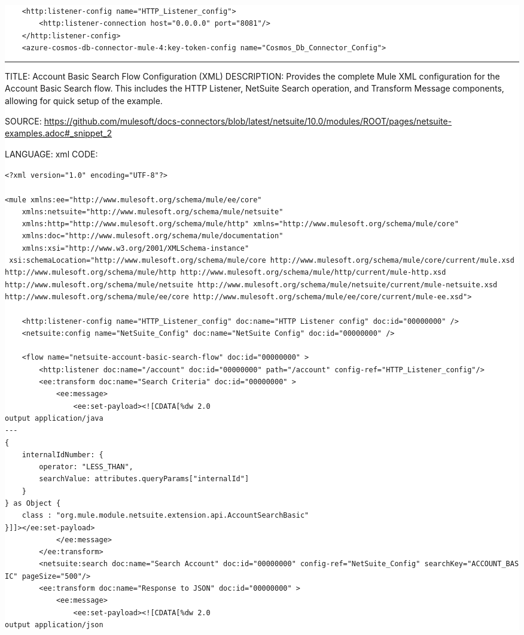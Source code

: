```
    <http:listener-config name="HTTP_Listener_config">
        <http:listener-connection host="0.0.0.0" port="8081"/>
    </http:listener-config>
    <azure-cosmos-db-connector-mule-4:key-token-config name="Cosmos_Db_Connector_Config">

```

--------------------------------

TITLE: Account Basic Search Flow Configuration (XML)
DESCRIPTION: Provides the complete Mule XML configuration for the Account Basic Search flow. This includes the HTTP Listener, NetSuite Search operation, and Transform Message components, allowing for quick setup of the example.

SOURCE: https://github.com/mulesoft/docs-connectors/blob/latest/netsuite/10.0/modules/ROOT/pages/netsuite-examples.adoc#_snippet_2

LANGUAGE: xml
CODE:
```
<?xml version="1.0" encoding="UTF-8"?>

<mule xmlns:ee="http://www.mulesoft.org/schema/mule/ee/core"
	xmlns:netsuite="http://www.mulesoft.org/schema/mule/netsuite"
	xmlns:http="http://www.mulesoft.org/schema/mule/http" xmlns="http://www.mulesoft.org/schema/mule/core"
	xmlns:doc="http://www.mulesoft.org/schema/mule/documentation"
	xmlns:xsi="http://www.w3.org/2001/XMLSchema-instance"
 xsi:schemaLocation="http://www.mulesoft.org/schema/mule/core http://www.mulesoft.org/schema/mule/core/current/mule.xsd
http://www.mulesoft.org/schema/mule/http http://www.mulesoft.org/schema/mule/http/current/mule-http.xsd
http://www.mulesoft.org/schema/mule/netsuite http://www.mulesoft.org/schema/mule/netsuite/current/mule-netsuite.xsd
http://www.mulesoft.org/schema/mule/ee/core http://www.mulesoft.org/schema/mule/ee/core/current/mule-ee.xsd">

	<http:listener-config name="HTTP_Listener_config" doc:name="HTTP Listener config" doc:id="00000000" />
	<netsuite:config name="NetSuite_Config" doc:name="NetSuite Config" doc:id="00000000" />

	<flow name="netsuite-account-basic-search-flow" doc:id="00000000" >
		<http:listener doc:name="/account" doc:id="00000000" path="/account" config-ref="HTTP_Listener_config"/>
		<ee:transform doc:name="Search Criteria" doc:id="00000000" >
			<ee:message>
				<ee:set-payload><![CDATA[%dw 2.0
output application/java
---
{
	internalIdNumber: {
		operator: "LESS_THAN",
		searchValue: attributes.queryParams["internalId"]
	}
} as Object {
	class : "org.mule.module.netsuite.extension.api.AccountSearchBasic"
}]]></ee:set-payload>
			</ee:message>
		</ee:transform>
		<netsuite:search doc:name="Search Account" doc:id="00000000" config-ref="NetSuite_Config" searchKey="ACCOUNT_BASIC" pageSize="500"/>
		<ee:transform doc:name="Response to JSON" doc:id="00000000" >
			<ee:message>
				<ee:set-payload><![CDATA[%dw 2.0
output application/json
```